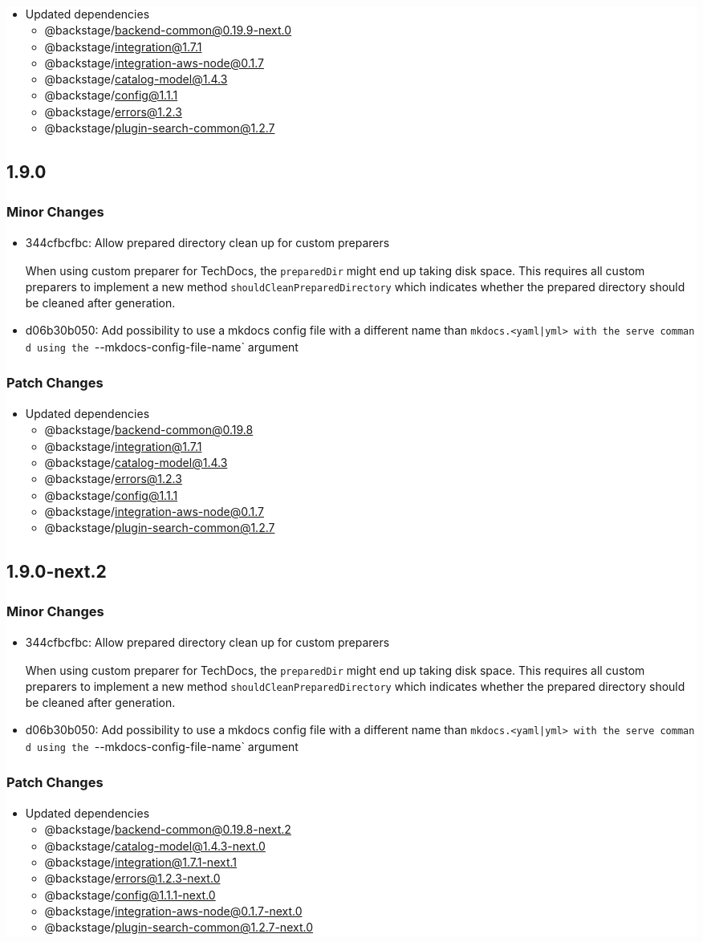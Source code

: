 - Updated dependencies
  - @backstage/backend-common@0.19.9-next.0
  - @backstage/integration@1.7.1
  - @backstage/integration-aws-node@0.1.7
  - @backstage/catalog-model@1.4.3
  - @backstage/config@1.1.1
  - @backstage/errors@1.2.3
  - @backstage/plugin-search-common@1.2.7

## 1.9.0

### Minor Changes

- 344cfbcfbc: Allow prepared directory clean up for custom preparers

  When using custom preparer for TechDocs, the `preparedDir` might
  end up taking disk space. This requires all custom preparers to
  implement a new method `shouldCleanPreparedDirectory` which indicates
  whether the prepared directory should be cleaned after generation.

- d06b30b050: Add possibility to use a mkdocs config file with a different name than `mkdocs.<yaml|yml> with the serve command using the `--mkdocs-config-file-name` argument

### Patch Changes

- Updated dependencies
  - @backstage/backend-common@0.19.8
  - @backstage/integration@1.7.1
  - @backstage/catalog-model@1.4.3
  - @backstage/errors@1.2.3
  - @backstage/config@1.1.1
  - @backstage/integration-aws-node@0.1.7
  - @backstage/plugin-search-common@1.2.7

## 1.9.0-next.2

### Minor Changes

- 344cfbcfbc: Allow prepared directory clean up for custom preparers

  When using custom preparer for TechDocs, the `preparedDir` might
  end up taking disk space. This requires all custom preparers to
  implement a new method `shouldCleanPreparedDirectory` which indicates
  whether the prepared directory should be cleaned after generation.

- d06b30b050: Add possibility to use a mkdocs config file with a different name than `mkdocs.<yaml|yml> with the serve command using the `--mkdocs-config-file-name` argument

### Patch Changes

- Updated dependencies
  - @backstage/backend-common@0.19.8-next.2
  - @backstage/catalog-model@1.4.3-next.0
  - @backstage/integration@1.7.1-next.1
  - @backstage/errors@1.2.3-next.0
  - @backstage/config@1.1.1-next.0
  - @backstage/integration-aws-node@0.1.7-next.0
  - @backstage/plugin-search-common@1.2.7-next.0
